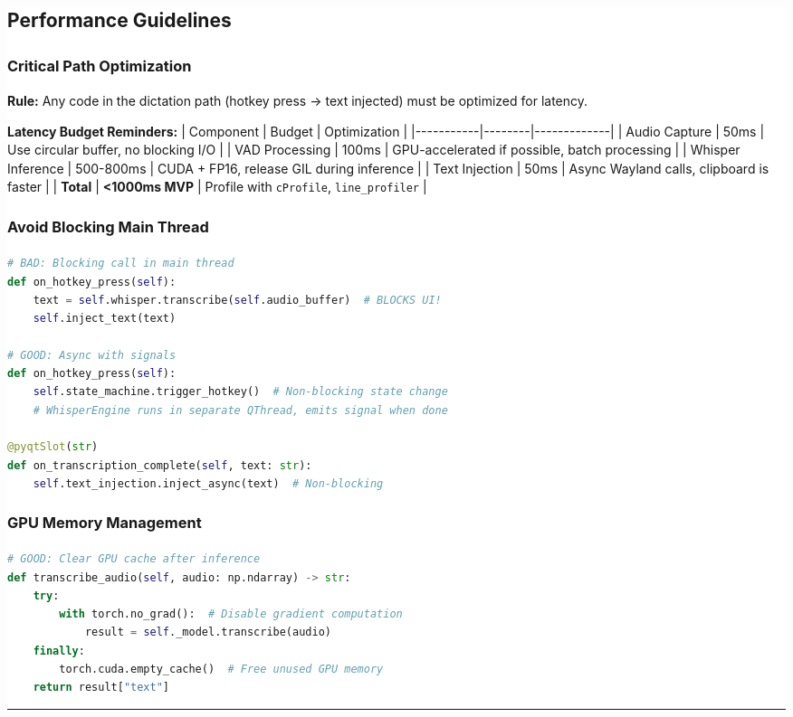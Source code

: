 
## Performance Guidelines

### Critical Path Optimization

**Rule:** Any code in the dictation path (hotkey press → text injected) must be optimized for latency.

**Latency Budget Reminders:**
| Component | Budget | Optimization |
|-----------|--------|-------------|
| Audio Capture | 50ms | Use circular buffer, no blocking I/O |
| VAD Processing | 100ms | GPU-accelerated if possible, batch processing |
| Whisper Inference | 500-800ms | CUDA + FP16, release GIL during inference |
| Text Injection | 50ms | Async Wayland calls, clipboard is faster |
| **Total** | **<1000ms MVP** | Profile with `cProfile`, `line_profiler` |

### Avoid Blocking Main Thread

```python
# BAD: Blocking call in main thread
def on_hotkey_press(self):
    text = self.whisper.transcribe(self.audio_buffer)  # BLOCKS UI!
    self.inject_text(text)

# GOOD: Async with signals
def on_hotkey_press(self):
    self.state_machine.trigger_hotkey()  # Non-blocking state change
    # WhisperEngine runs in separate QThread, emits signal when done

@pyqtSlot(str)
def on_transcription_complete(self, text: str):
    self.text_injection.inject_async(text)  # Non-blocking
```

### GPU Memory Management

```python
# GOOD: Clear GPU cache after inference
def transcribe_audio(self, audio: np.ndarray) -> str:
    try:
        with torch.no_grad():  # Disable gradient computation
            result = self._model.transcribe(audio)
    finally:
        torch.cuda.empty_cache()  # Free unused GPU memory
    return result["text"]
```

---
